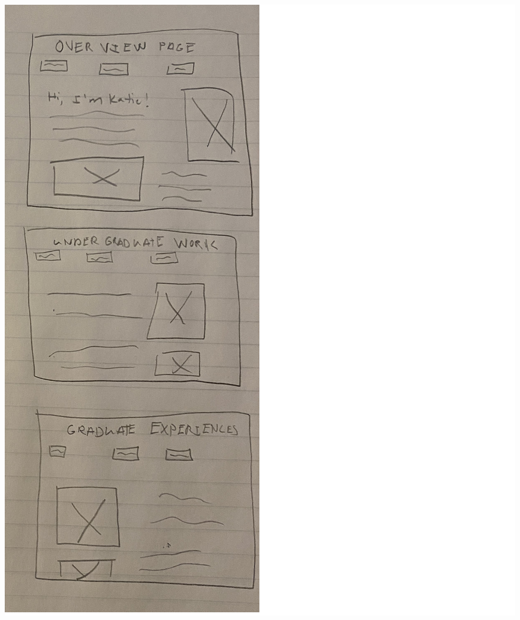 ![3 screens for the personal website. Displayed from top to bottom: a main page that describes who I am; a page that displays information about what work I did during my udergraduate experinces; a page that displays information about what work I did during my graduate experiences.](person-website.JPG)
